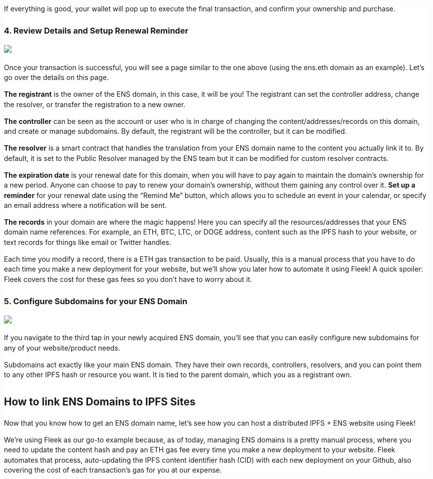 If everything is good, your wallet will pop up to execute the final transaction, and confirm your ownership and purchase.

### **4. Review Details and Setup Renewal Reminder**

![](./images/general/ens7.jpg)

Once your transaction is successful, you will see a page similar to the one above (using the ens.eth domain as an example). Let’s go over the details on this page.

**The registrant** is the owner of the ENS domain, in this case, it will be you! The registrant can set the controller address, change the resolver, or transfer the registration to a new owner.

**The controller** can be seen as the account or user who is in charge of changing the content/addresses/records on this domain, and create or manage subdomains. By default, the registrant will be the controller, but it can be modified.

**The resolver** is a smart contract that handles the translation from your ENS domain name to the content you actually link it to. By default, it is set to the Public Resolver managed by the ENS team but it can be modified for custom resolver contracts.

**The expiration date** is your renewal date for this domain, when you will have to pay again to maintain the domain’s ownership for a new period. Anyone can choose to pay to renew your domain’s ownership, without them gaining any control over it. **Set up a reminder** for your renewal date using the “Remind Me” button, which allows you to schedule an event in your calendar, or specify an email address where a notification will be sent.

**The records** in your domain are where the magic happens! Here you can specify all the resources/addresses that your ENS domain name references. For example, an ETH, BTC, LTC, or DOGE address, content such as the IPFS hash to your website, or text records for things like email or Twitter handles.

Each time you modify a record, there is a ETH gas transaction to be paid. Usually, this is a manual process that you have to do each time you make a new deployment for your website, but we’ll show you later how to automate it using Fleek! A quick spoiler: Fleek covers the cost for these gas fees so you don’t have to worry about it.

### **5. Configure Subdomains for your ENS Domain**

![](./images/general/ens8.jpg)

If you navigate to the third tap in your newly acquired ENS domain, you’ll see that you can easily configure new subdomains for any of your website/product needs.

Subdomains act exactly like your main ENS domain. They have their own records, controllers, resolvers, and you can point them to any other IPFS hash or resource you want. It is tied to the parent domain, which you as a registrant own.

## **How to link ENS Domains to IPFS Sites**

Now that you know how to get an ENS domain name, let’s see how you can host a distributed IPFS + ENS website using Fleek!

We’re using Fleek as our go-to example because, as of today, managing ENS domains is a pretty manual process, where you need to update the content hash and pay an ETH gas fee every time you make a new deployment to your website. Fleek automates that process, auto-updating the IPFS content identifier hash (CID) with each new deployment on your Github, also covering the cost of each transaction’s gas for you at our expense.
